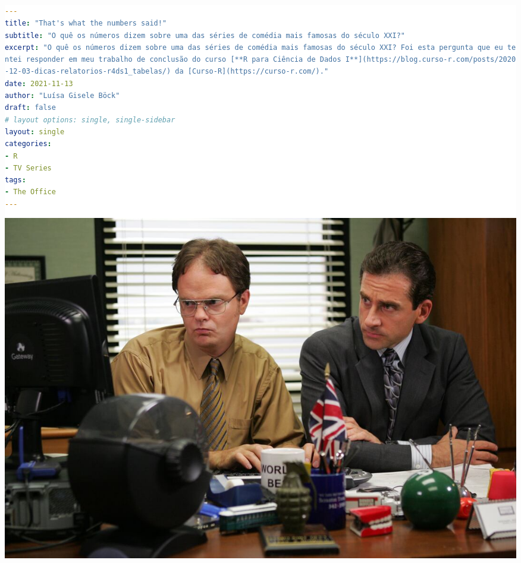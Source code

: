 ```yaml
---
title: "That's what the numbers said!"
subtitle: "O quê os números dizem sobre uma das séries de comédia mais famosas do século XXI?"
excerpt: "O quê os números dizem sobre uma das séries de comédia mais famosas do século XXI? Foi esta pergunta que eu tentei responder em meu trabalho de conclusão do curso [**R para Ciência de Dados I**](https://blog.curso-r.com/posts/2020-12-03-dicas-relatorios-r4ds1_tabelas/) da [Curso-R](https://curso-r.com/)."
date: 2021-11-13
author: "Luísa Gisele Böck"
draft: false
# layout options: single, single-sidebar
layout: single
categories:
- R
- TV Series
tags:
- The Office
---
```

<script src="{{< blogdown/postref >}}index_files/clipboard/clipboard.min.js"></script>
<link href="{{< blogdown/postref >}}index_files/xaringanExtra-clipboard/xaringanExtra-clipboard.css" rel="stylesheet" />
<script src="{{< blogdown/postref >}}index_files/xaringanExtra-clipboard/xaringanExtra-clipboard.js"></script>
<script>window.xaringanExtraClipboard(null, {"button":"Copy Code","success":"Copied!","error":"Press Ctrl+C to Copy"})</script>
<link href="{{< blogdown/postref >}}index_files/panelset/panelset.css" rel="stylesheet" />
<script src="{{< blogdown/postref >}}index_files/panelset/panelset.js"></script>





<img src="gay-witch-hunt-featured.jpg" style="display: block; margin: auto;" />

